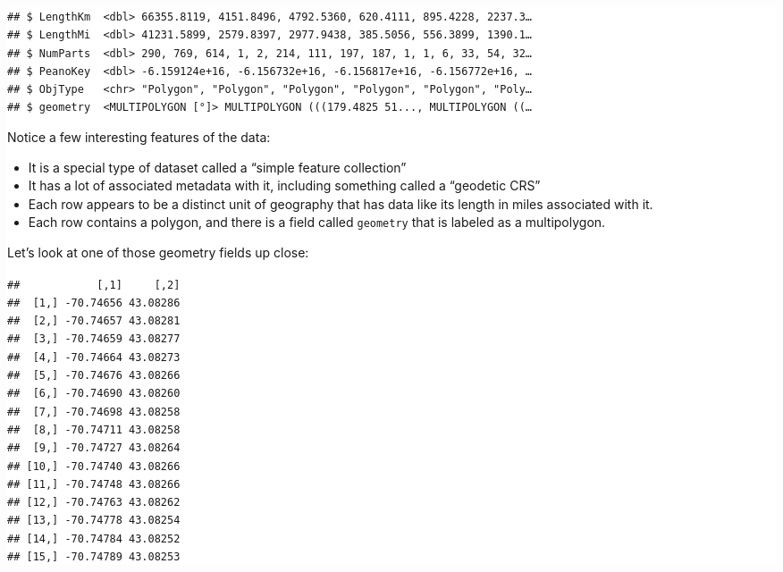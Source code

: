     ## $ LengthKm  <dbl> 66355.8119, 4151.8496, 4792.5360, 620.4111, 895.4228, 2237.3…
    ## $ LengthMi  <dbl> 41231.5899, 2579.8397, 2977.9438, 385.5056, 556.3899, 1390.1…
    ## $ NumParts  <dbl> 290, 769, 614, 1, 2, 214, 111, 197, 187, 1, 1, 6, 33, 54, 32…
    ## $ PeanoKey  <dbl> -6.159124e+16, -6.156732e+16, -6.156817e+16, -6.156772e+16, …
    ## $ ObjType   <chr> "Polygon", "Polygon", "Polygon", "Polygon", "Polygon", "Poly…
    ## $ geometry  <MULTIPOLYGON [°]> MULTIPOLYGON (((179.4825 51..., MULTIPOLYGON ((…

Notice a few interesting features of the data:

- It is a special type of dataset called a “simple feature collection”
- It has a lot of associated metadata with it, including something
  called a “geodetic CRS”
- Each row appears to be a distinct unit of geography that has data like
  its length in miles associated with it.
- Each row contains a polygon, and there is a field called `geometry`
  that is labeled as a multipolygon.

Let’s look at one of those geometry fields up close:

    ##            [,1]     [,2]
    ##  [1,] -70.74656 43.08286
    ##  [2,] -70.74657 43.08281
    ##  [3,] -70.74659 43.08277
    ##  [4,] -70.74664 43.08273
    ##  [5,] -70.74676 43.08266
    ##  [6,] -70.74690 43.08260
    ##  [7,] -70.74698 43.08258
    ##  [8,] -70.74711 43.08258
    ##  [9,] -70.74727 43.08264
    ## [10,] -70.74740 43.08266
    ## [11,] -70.74748 43.08266
    ## [12,] -70.74763 43.08262
    ## [13,] -70.74778 43.08254
    ## [14,] -70.74784 43.08252
    ## [15,] -70.74789 43.08253
